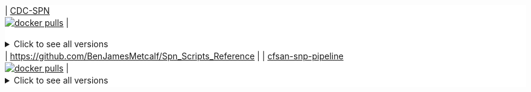 | [CDC-SPN](https://hub.docker.com/r/staphb/cdc-spn/) <br/> [![docker pulls](https://badgen.net/docker/pulls/staphb/cdc-spn)](https://hub.docker.com/r/staphb/cdc-spn) | <details><summary>Click to see all versions</summary></details> | https://github.com/BenJamesMetcalf/Spn_Scripts_Reference |
| [cfsan-snp-pipeline](https://hub.docker.com/r/staphb/cfsan-snp-pipeline) <br/> [![docker pulls](https://badgen.net/docker/pulls/staphb/cfsan-snp-pipeline)](https://hub.docker.com/r/staphb/cfsan-snp-pipeline) | <details><summary>Click to see all versions</summary> <ul><li>[2.0.2](./build-files/cfsan-snp-pipeline/2.0.2/)</li><li>[2.2.1](./build-files/cfsan-snp-pipeline/2.2.1/)</li></ul> | https://github.com/CFSAN-Biostatistics/snp-pipeline |
| [CheckM](https://hub.docker.com/r/staphb/checkm) <br/> [![docker pulls](https://badgen.net/docker/pulls/staphb/checkm)](https://hub.docker.com/r/staphb/checkm) | <details><summary>Click to see all versions</summary> <ul><li>[1.2.2](./build-files/checkm/1.2.2/)</li><li>[1.2.3](./build-files/checkm/1.2.3/)</li><li>[1.2.4](./build-files/checkm/1.2.4/)</li></ul> </details> | https://github.com/Ecogenomics/CheckM |
| [CheckM2](https://hub.docker.com/r/staphb/checkm2) <br/> [![docker pulls](https://badgen.net/docker/pulls/staphb/checkm2)](https://hub.docker.com/r/staphb/checkm2) | <details><summary>Click to see all versions</summary> <ul><li>[1.0.2](./build-files/checkm2/1.0.2)</li><li>[1.1.0](./build-files/checkm2/1.1.0)</li></ul> </details> | https://github.com/chklovski/CheckM2 |
| [CheckV](https://hub.docker.com/r/staphb/checkv) <br/> [![docker pulls](https://badgen.net/docker/pulls/staphb/checkv)](https://hub.docker.com/r/staphb/checkv) | <details><summary>Click to see all versions</summary> <ul><li>[1.0.3](./build-files/checkv/1.0.3/)</li></ul> </details> | https://bitbucket.org/berkeleylab/checkv/ |
| [Circlator](https://hub.docker.com/r/staphb/circlator) <br/> [![docker pulls](https://badgen.net/docker/pulls/staphb/circlator)](https://hub.docker.com/r/staphb/circlator) | <details><summary>Click to see all versions</summary> <ul><li>[1.5.6](./build-files/circlator/1.5.6/)</li><li>[1.5.5](./build-files/circlator/1.5.5/)</li></ul> </details> | https://github.com/sanger-pathogens/circlator |
| [Circos](https://hub.docker.com/r/staphb/circos) <br/> [![docker pulls](https://badgen.net/docker/pulls/staphb/circos)](https://hub.docker.com/r/staphb/circos) | <details><summary>Click to see all versions</summary> <ul><li>[0.69-9](./build-files/circos/0.69.9/)</li></ul> </details> | https://circos.ca/ |
| [CirculoCov](https://hub.docker.com/r/staphb/circulocov) <br/> [![docker pulls](https://badgen.net/docker/pulls/staphb/circulocov)](https://hub.docker.com/r/staphb/circulocov) | <details><summary>Click to see all versions</summary> <ul><li>[0.1.20240104](./build-files/circulocov/0.1.20240104/)</li></ul> </details> | https://github.com/erinyoung/CirculoCov |
| [Clair3](https://hub.docker.com/r/staphb/clair3) <br/> [![docker pulls](https://badgen.net/docker/pulls/staphb/clair3)](https://hub.docker.com/r/staphb/clair3) | <details><summary>Click to see all versions</summary><ul><li>[1.0.9](./build-files/clair3/1.0.9/)</li><li>[1.0.10](./build-files/clair3/1.0.10/)</li><li>[1.1.0](./build-files/clair3/1.1.0/)</li><li>[1.2.0](./build-files/clair3/1.2.0/)</li></ul></details> | https://github.com/HKU-BAL/Clair3 |
| [Clustalo](https://hub.docker.com/r/staphb/clustalo) <br/> [![docker pulls](https://badgen.net/docker/pulls/staphb/clustalo)](https://hub.docker.com/r/staphb/clustalo) | <details><summary>Click to see all versions</summary> <ul><li>[1.2.4](./build-files/clustalo/1.2.4/)</li><li>[1.2.4-2025](./build-files/clustalo/1.2.4-2025/)</li></ul> </details> | http://www.clustal.org/omega/ |
| [colorid](https://hub.docker.com/r/staphb/colorid) <br/> [![docker pulls](https://badgen.net/docker/pulls/staphb/colorid)](https://hub.docker.com/r/staphb/colorid) | <details><summary>Click to see all versions</summary> <ul><li>[0.1.4.3](./build-files/colorid/0.1.4.3/)</li><li>[0.1.4.3](./build-files/colorid/0.1.4.3-jammy/)</li></ul> </details> | https://github.com/hcdenbakker/colorid |
| [Core-SNP-filter](https://hub.docker.com/r/staphb/core-snp-filter) <br/> [![docker pulls](https://badgen.net/docker/pulls/staphb/core-snp-filter)](https://hub.docker.com/r/staphb/core-snp-filter) | <details><summary>Click to see all versions</summary> <ul><li>[0.2.0](./build-files/core-snp-filter/0.2.0/)</li></ul> </details> | https://github.com/rrwick/Core-SNP-filter |
| [cutshaw-report-env](https://hub.docker.com/r/staphb/cutshaw-report-env) <br/> [![docker pulls](https://badgen.net/docker/pulls/staphb/cutshaw-report-env)](https://hub.docker.com/r/staphb/cutshaw-report-env) | <details><summary>Click to see all versions</summary> <ul><li>[1.0.0](./build-files/cutshaw-report-env/1.0/)</li></ul> </details> | https://github.com/VADGS/CutShaw |
| [datasets-sars-cov-2](https://github.com/CDCgov/datasets-sars-cov-2) <br/> [![docker pulls](https://badgen.net/docker/pulls/staphb/datasets-sars-cov-2)](https://hub.docker.com/r/staphb/datasets-sars-cov-2) | <details><summary>Click to see all versions</summary> <ul><li>[0.6.2](./build-files/datasets-sars-cov-2/0.6.2/)</li><li>[0.6.3](./build-files/datasets-sars-cov-2/0.6.3/)</li><li>[0.7.2](./build-files/datasets-sars-cov-2/)</li></ul> </details> | https://github.com/CDCgov/datasets-sars-cov-2 |